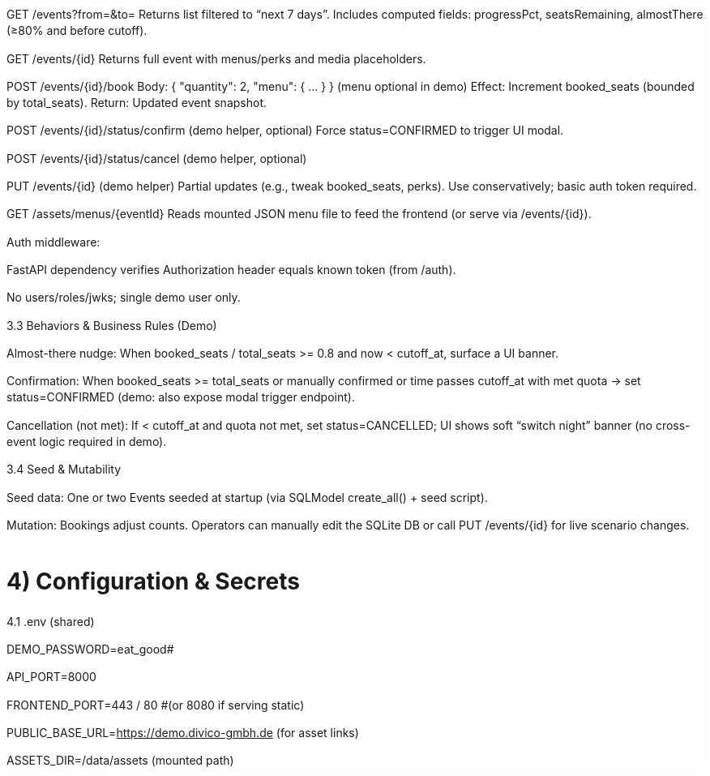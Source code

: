 GET /events?from=<date>&to=<date>
Returns list filtered to “next 7 days”. Includes computed fields: progressPct, seatsRemaining, almostThere (≥80% and before cutoff).

GET /events/{id}
Returns full event with menus/perks and media placeholders.

POST /events/{id}/book
Body: { "quantity": 2, "menu": { ... } } (menu optional in demo)
Effect: Increment booked_seats (bounded by total_seats).
Return: Updated event snapshot.

POST /events/{id}/status/confirm (demo helper, optional)
Force status=CONFIRMED to trigger UI modal.

POST /events/{id}/status/cancel (demo helper, optional)

PUT /events/{id} (demo helper)
Partial updates (e.g., tweak booked_seats, perks). Use conservatively; basic auth token required.

GET /assets/menus/{eventId}
Reads mounted JSON menu file to feed the frontend (or serve via /events/{id}).

Auth middleware:

FastAPI dependency verifies Authorization header equals known token (from /auth).

No users/roles/jwks; single demo user only.

3.3 Behaviors & Business Rules (Demo)

Almost-there nudge: When booked_seats / total_seats >= 0.8 and now < cutoff_at, surface a UI banner.

Confirmation: When booked_seats >= total_seats or manually confirmed or time passes cutoff_at with met quota → set status=CONFIRMED (demo: also expose modal trigger endpoint).

Cancellation (not met): If < cutoff_at and quota not met, set status=CANCELLED; UI shows soft “switch night” banner (no cross-event logic required in demo).

3.4 Seed & Mutability

Seed data: One or two Events seeded at startup (via SQLModel create_all() + seed script).

Mutation: Bookings adjust counts. Operators can manually edit the SQLite DB or call PUT /events/{id} for live scenario changes.

# 4) Configuration & Secrets
4.1 .env (shared)

DEMO_PASSWORD=eat_good#

API_PORT=8000

FRONTEND_PORT=443 / 80  #(or 8080 if serving static)

PUBLIC_BASE_URL=https://demo.divico-gmbh.de (for asset links)

ASSETS_DIR=/data/assets (mounted path)

